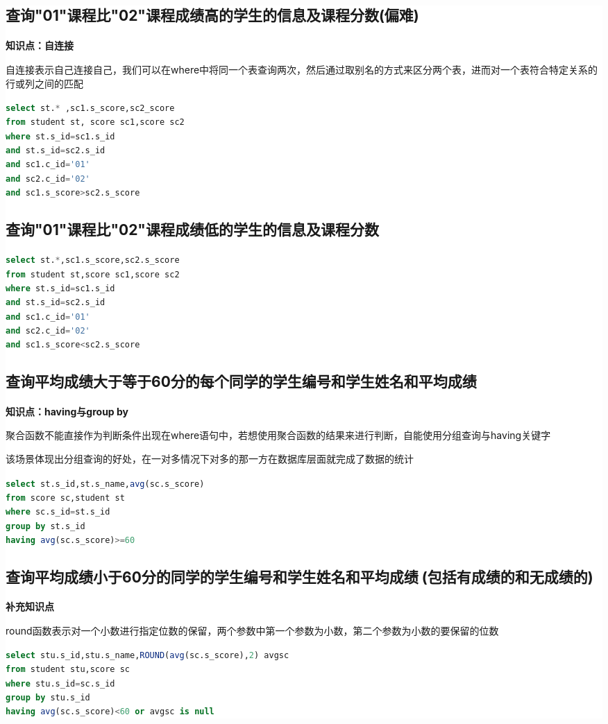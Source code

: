 

## 查询"01"课程比"02"课程成绩高的学生的信息及课程分数(偏难)

**知识点：自连接**

自连接表示自己连接自己，我们可以在where中将同一个表查询两次，然后通过取别名的方式来区分两个表，进而对一个表符合特定关系的行或列之间的匹配

```sql
select st.* ,sc1.s_score,sc2_score
from student st, score sc1,score sc2
where st.s_id=sc1.s_id
and st.s_id=sc2.s_id
and sc1.c_id='01'
and sc2.c_id='02'
and sc1.s_score>sc2.s_score
```

## 查询"01"课程比"02"课程成绩低的学生的信息及课程分数

```sql
select st.*,sc1.s_score,sc2.s_score
from student st,score sc1,score sc2
where st.s_id=sc1.s_id
and st.s_id=sc2.s_id
and sc1.c_id='01'
and sc2.c_id='02'
and sc1.s_score<sc2.s_score
```

## **查询平均成绩大于等于60分的每个同学的学生编号和学生姓名和平均成绩**

**知识点：having与group by**

聚合函数不能直接作为判断条件出现在where语句中，若想使用聚合函数的结果来进行判断，自能使用分组查询与having关键字

该场景体现出分组查询的好处，在一对多情况下对多的那一方在数据库层面就完成了数据的统计

```sql
select st.s_id,st.s_name,avg(sc.s_score)
from score sc,student st
where sc.s_id=st.s_id
group by st.s_id
having avg(sc.s_score)>=60
```

## 查询平均成绩小于60分的同学的学生编号和学生姓名和平均成绩 (包括有成绩的和无成绩的)

**补充知识点**

round函数表示对一个小数进行指定位数的保留，两个参数中第一个参数为小数，第二个参数为小数的要保留的位数

```sql
select stu.s_id,stu.s_name,ROUND(avg(sc.s_score),2) avgsc
from student stu,score sc
where stu.s_id=sc.s_id
group by stu.s_id
having avg(sc.s_score)<60 or avgsc is null
```
